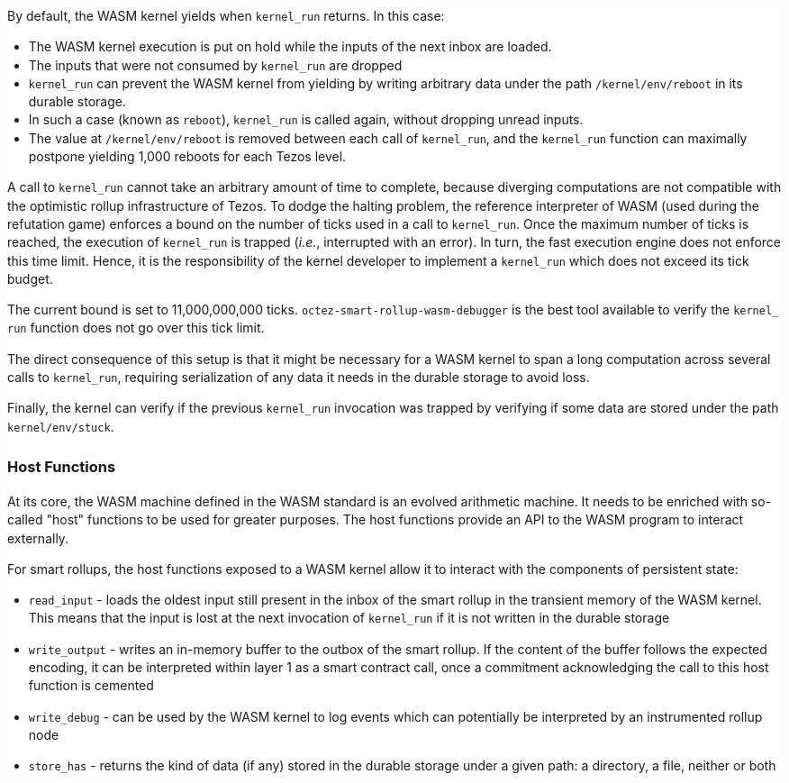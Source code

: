By default, the WASM kernel yields when `kernel_run` returns. In this case: 

- The WASM kernel execution is put on hold while the inputs of the next inbox are loaded. 
- The inputs that were not consumed by `kernel_run` are dropped
- `kernel_run` can prevent the WASM kernel from yielding by writing arbitrary data under the path `/kernel/env/reboot`
in its durable storage.
-  In such a case (known as `reboot`), `kernel_run` is called again, without dropping unread inputs. 
- The value at `/kernel/env/reboot` is removed between each call of `kernel_run`, and the `kernel_run` function can maximally postpone yielding 1,000 reboots for each Tezos level.

A call to `kernel_run` cannot take an arbitrary amount of time to
complete, because diverging computations are not compatible with the
optimistic rollup infrastructure of Tezos. To dodge the halting problem, the reference interpreter of WASM (used during the refutation game) enforces a bound on the number of ticks used in a call to `kernel_run`. Once the maximum number of ticks is reached, the execution of `kernel_run` is trapped (*i.e.*, interrupted with an error). In turn, the fast execution engine does not enforce this time limit. Hence, it is the responsibility of the kernel developer to implement a `kernel_run` which does not exceed its tick budget.

The current bound is set to 11,000,000,000 ticks.
`octez-smart-rollup-wasm-debugger` is the best tool available
to verify the `kernel_run` function does not go over this tick limit. 

The direct consequence of this setup is that it might be necessary for a WASM kernel to span a long computation across several calls to
`kernel_run`, requiring serialization of any data it needs in the
durable storage to avoid loss.

Finally, the kernel can verify if the previous `kernel_run` invocation
was trapped by verifying if some data are stored under the path `kernel/env/stuck`.

### Host Functions

At its core, the WASM machine defined in the WASM standard is an
evolved arithmetic machine. It needs to be enriched with so-called
"host" functions to be used for greater purposes. The host
functions provide an API to the WASM program to interact externally.

For smart rollups, the host functions exposed to a WASM kernel allow
it to interact with the components of persistent state:

 - `read_input` - loads the oldest input still present in the inbox of the smart rollup in the transient memory of the WASM kernel. This means that the input is lost at the next invocation of `kernel_run` if it is not written in the durable storage

- `write_output` - writes an in-memory buffer to the outbox of the smart rollup. If the content of the buffer follows the expected encoding, it can be interpreted within layer 1 as a smart contract call, once a commitment acknowledging the call to this host function is cemented

- `write_debug` - can be used by the WASM kernel to log events which can potentially be interpreted by an instrumented rollup node

- `store_has` - returns the kind of data (if any) stored in the durable storage under a given path: a directory, a file, neither or both
